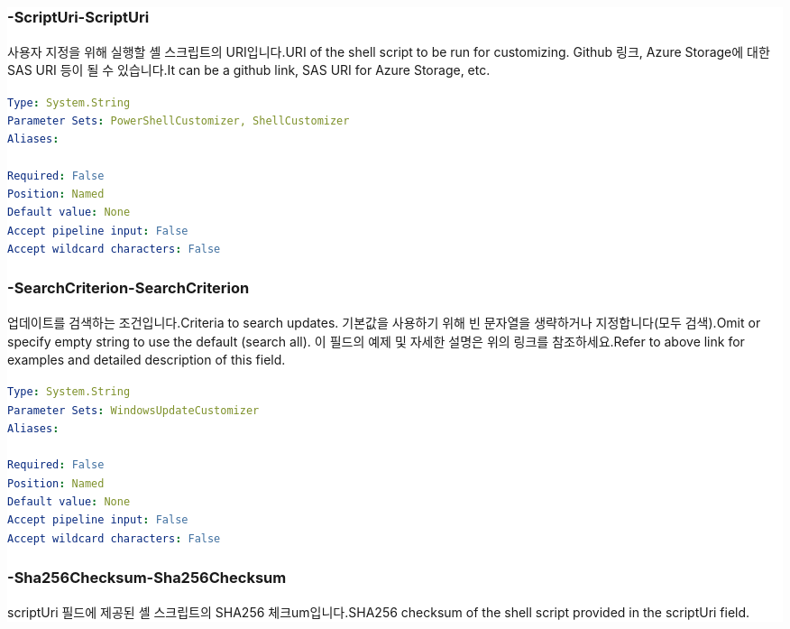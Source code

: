 ### <span data-ttu-id="b335f-152">-ScriptUri</span><span class="sxs-lookup"><span data-stu-id="b335f-152">-ScriptUri</span></span>
<span data-ttu-id="b335f-153">사용자 지정을 위해 실행할 셸 스크립트의 URI입니다.</span><span class="sxs-lookup"><span data-stu-id="b335f-153">URI of the shell script to be run for customizing.</span></span>
<span data-ttu-id="b335f-154">Github 링크, Azure Storage에 대한 SAS URI 등이 될 수 있습니다.</span><span class="sxs-lookup"><span data-stu-id="b335f-154">It can be a github link, SAS URI for Azure Storage, etc.</span></span>

```yaml
Type: System.String
Parameter Sets: PowerShellCustomizer, ShellCustomizer
Aliases:

Required: False
Position: Named
Default value: None
Accept pipeline input: False
Accept wildcard characters: False
```

### <span data-ttu-id="b335f-155">-SearchCriterion</span><span class="sxs-lookup"><span data-stu-id="b335f-155">-SearchCriterion</span></span>
<span data-ttu-id="b335f-156">업데이트를 검색하는 조건입니다.</span><span class="sxs-lookup"><span data-stu-id="b335f-156">Criteria to search updates.</span></span>
<span data-ttu-id="b335f-157">기본값을 사용하기 위해 빈 문자열을 생략하거나 지정합니다(모두 검색).</span><span class="sxs-lookup"><span data-stu-id="b335f-157">Omit or specify empty string to use the default (search all).</span></span>
<span data-ttu-id="b335f-158">이 필드의 예제 및 자세한 설명은 위의 링크를 참조하세요.</span><span class="sxs-lookup"><span data-stu-id="b335f-158">Refer to above link for examples and detailed description of this field.</span></span>

```yaml
Type: System.String
Parameter Sets: WindowsUpdateCustomizer
Aliases:

Required: False
Position: Named
Default value: None
Accept pipeline input: False
Accept wildcard characters: False
```

### <span data-ttu-id="b335f-159">-Sha256Checksum</span><span class="sxs-lookup"><span data-stu-id="b335f-159">-Sha256Checksum</span></span>
<span data-ttu-id="b335f-160">scriptUri 필드에 제공된 셸 스크립트의 SHA256 체크um입니다.</span><span class="sxs-lookup"><span data-stu-id="b335f-160">SHA256 checksum of the shell script provided in the scriptUri field.</span></span>
